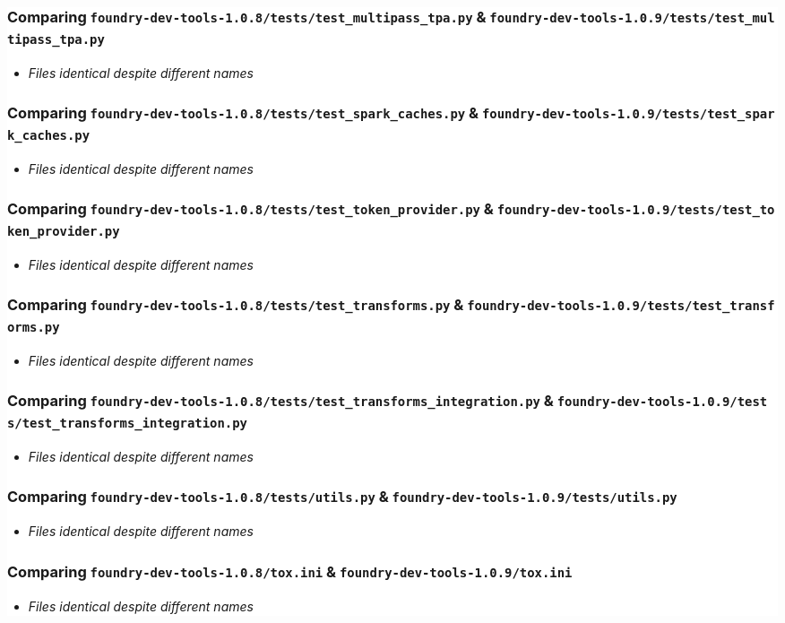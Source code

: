 ### Comparing `foundry-dev-tools-1.0.8/tests/test_multipass_tpa.py` & `foundry-dev-tools-1.0.9/tests/test_multipass_tpa.py`

 * *Files identical despite different names*

### Comparing `foundry-dev-tools-1.0.8/tests/test_spark_caches.py` & `foundry-dev-tools-1.0.9/tests/test_spark_caches.py`

 * *Files identical despite different names*

### Comparing `foundry-dev-tools-1.0.8/tests/test_token_provider.py` & `foundry-dev-tools-1.0.9/tests/test_token_provider.py`

 * *Files identical despite different names*

### Comparing `foundry-dev-tools-1.0.8/tests/test_transforms.py` & `foundry-dev-tools-1.0.9/tests/test_transforms.py`

 * *Files identical despite different names*

### Comparing `foundry-dev-tools-1.0.8/tests/test_transforms_integration.py` & `foundry-dev-tools-1.0.9/tests/test_transforms_integration.py`

 * *Files identical despite different names*

### Comparing `foundry-dev-tools-1.0.8/tests/utils.py` & `foundry-dev-tools-1.0.9/tests/utils.py`

 * *Files identical despite different names*

### Comparing `foundry-dev-tools-1.0.8/tox.ini` & `foundry-dev-tools-1.0.9/tox.ini`

 * *Files identical despite different names*

